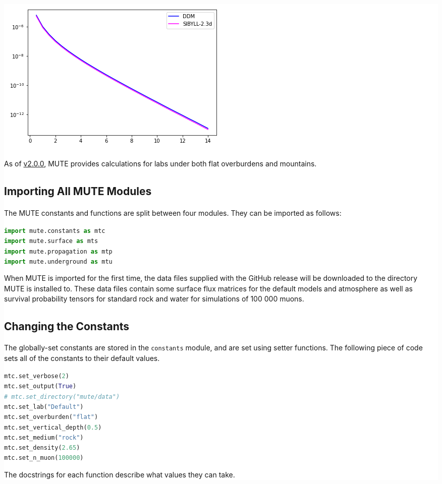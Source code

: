 ![Short Example Plot](short_example_plot.png)

As of [v2.0.0](https://github.com/wjwoodley/mute/releases/tag/2.0.0), MUTE provides calculations for labs under both flat overburdens and mountains.

## Importing All MUTE Modules

The MUTE constants and functions are split between four modules. They can be imported as follows:

```python
import mute.constants as mtc
import mute.surface as mts
import mute.propagation as mtp
import mute.underground as mtu
```

When MUTE is imported for the first time, the data files supplied with the GitHub release will be downloaded to the directory MUTE is installed to. These data files contain some surface flux matrices for the default models and atmosphere as well as survival probability tensors for standard rock and water for simulations of 100 000 muons.

## Changing the Constants

The globally-set constants are stored in the ``constants`` module, and are set using setter functions. The following piece of code sets all of the constants to their default values.

```python
mtc.set_verbose(2)
mtc.set_output(True)
# mtc.set_directory("mute/data")
mtc.set_lab("Default")
mtc.set_overburden("flat")
mtc.set_vertical_depth(0.5)
mtc.set_medium("rock")
mtc.set_density(2.65)
mtc.set_n_muon(100000)
```

The docstrings for each function describe what values they can take.
